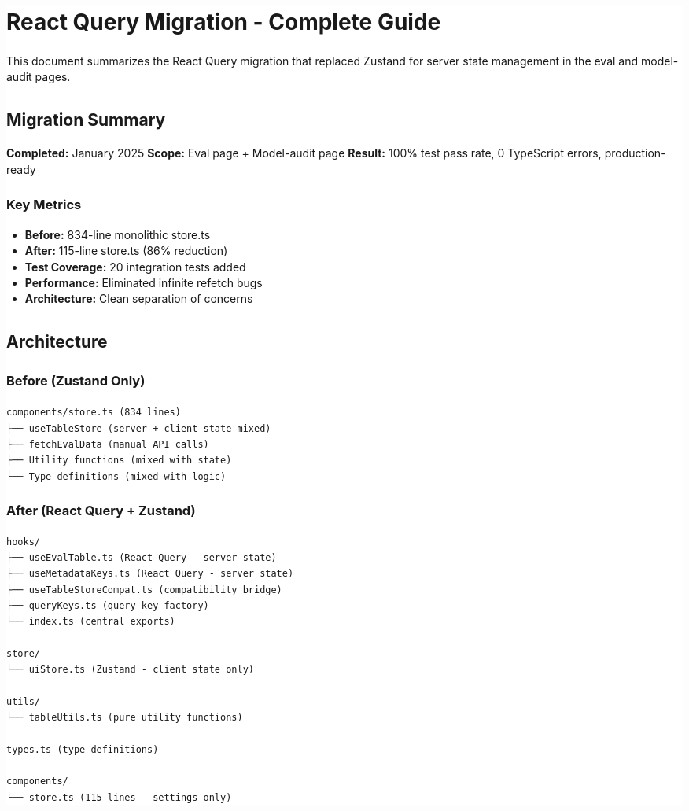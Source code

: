 # React Query Migration - Complete Guide

This document summarizes the React Query migration that replaced Zustand for server state management in the eval and model-audit pages.

## Migration Summary

**Completed:** January 2025
**Scope:** Eval page + Model-audit page
**Result:** 100% test pass rate, 0 TypeScript errors, production-ready

### Key Metrics

- **Before:** 834-line monolithic store.ts
- **After:** 115-line store.ts (86% reduction)
- **Test Coverage:** 20 integration tests added
- **Performance:** Eliminated infinite refetch bugs
- **Architecture:** Clean separation of concerns

## Architecture

### Before (Zustand Only)
```
components/store.ts (834 lines)
├── useTableStore (server + client state mixed)
├── fetchEvalData (manual API calls)
├── Utility functions (mixed with state)
└── Type definitions (mixed with logic)
```

### After (React Query + Zustand)
```
hooks/
├── useEvalTable.ts (React Query - server state)
├── useMetadataKeys.ts (React Query - server state)
├── useTableStoreCompat.ts (compatibility bridge)
├── queryKeys.ts (query key factory)
└── index.ts (central exports)

store/
└── uiStore.ts (Zustand - client state only)

utils/
└── tableUtils.ts (pure utility functions)

types.ts (type definitions)

components/
└── store.ts (115 lines - settings only)
```
